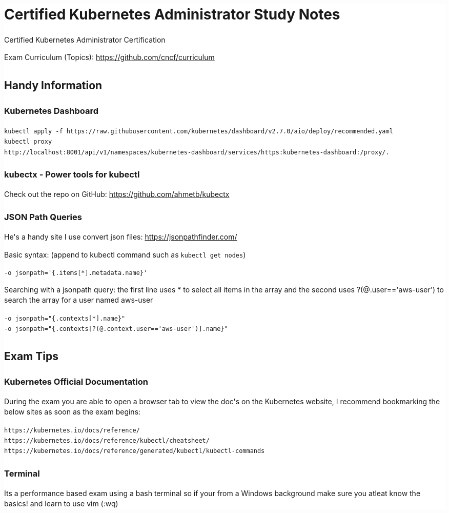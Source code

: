 # Certified Kubernetes Administrator Study Notes
Certified Kubernetes Administrator Certification

Exam Curriculum (Topics): https://github.com/cncf/curriculum


## Handy Information

### Kubernetes Dashboard
```
kubectl apply -f https://raw.githubusercontent.com/kubernetes/dashboard/v2.7.0/aio/deploy/recommended.yaml
kubectl proxy
http://localhost:8001/api/v1/namespaces/kubernetes-dashboard/services/https:kubernetes-dashboard:/proxy/.
```

### kubectx - Power tools for kubectl

Check out the repo on GitHub: https://github.com/ahmetb/kubectx

### JSON Path Queries

He's a handy site I use convert json files: https://jsonpathfinder.com/

Basic syntax: (append to kubectl command such as ```kubectl get nodes```)
```
-o jsonpath='{.items[*].metadata.name}'
```

Searching with a jsonpath query: the first line uses * to select all items in the array and the second uses ?(@.user=='aws-user') to search the array for a user named aws-user
```
-o jsonpath="{.contexts[*].name}"
-o jsonpath="{.contexts[?(@.context.user=='aws-user')].name}"
```

## Exam Tips
### Kubernetes Official Documentation

During the exam you are able to open a browser tab to view the doc's on the Kubernetes website, I recommend bookmarking the below sites as soon as the exam begins:

```
https://kubernetes.io/docs/reference/
https://kubernetes.io/docs/reference/kubectl/cheatsheet/
https://kubernetes.io/docs/reference/generated/kubectl/kubectl-commands
```

### Terminal
Its a performance based exam using a bash terminal so if your from a Windows background make sure you atleat know the basics! and learn to use vim (:wq)

